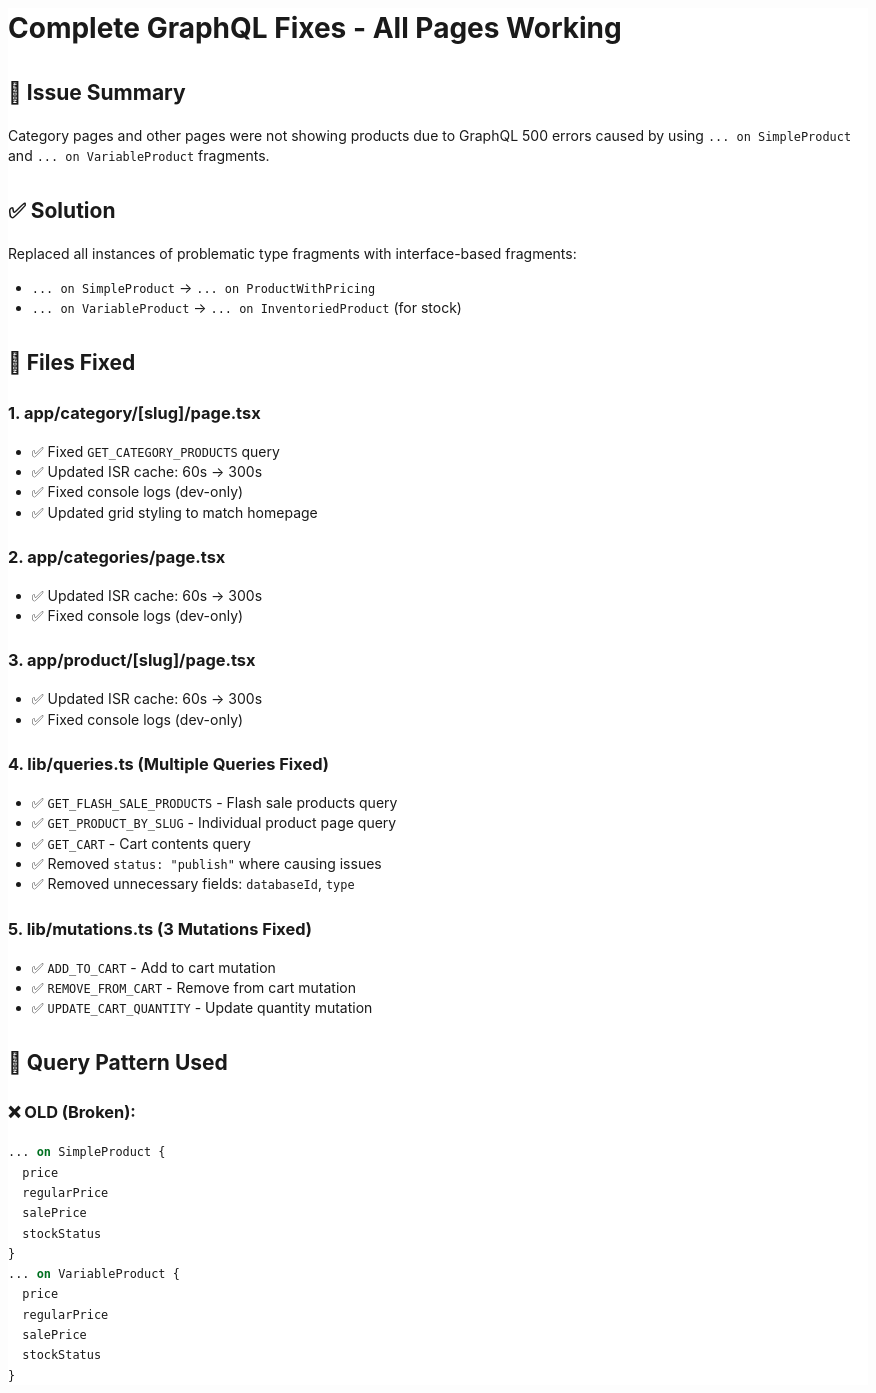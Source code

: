 # Complete GraphQL Fixes - All Pages Working

## 🎯 Issue Summary
Category pages and other pages were not showing products due to GraphQL 500 errors caused by using `... on SimpleProduct` and `... on VariableProduct` fragments.

## ✅ Solution
Replaced all instances of problematic type fragments with interface-based fragments:
- `... on SimpleProduct` → `... on ProductWithPricing`
- `... on VariableProduct` → `... on InventoriedProduct` (for stock)

## 📁 Files Fixed

### 1. **app/category/[slug]/page.tsx**
- ✅ Fixed `GET_CATEGORY_PRODUCTS` query
- ✅ Updated ISR cache: 60s → 300s
- ✅ Fixed console logs (dev-only)
- ✅ Updated grid styling to match homepage

### 2. **app/categories/page.tsx**
- ✅ Updated ISR cache: 60s → 300s
- ✅ Fixed console logs (dev-only)

### 3. **app/product/[slug]/page.tsx**
- ✅ Updated ISR cache: 60s → 300s
- ✅ Fixed console logs (dev-only)

### 4. **lib/queries.ts** (Multiple Queries Fixed)
- ✅ `GET_FLASH_SALE_PRODUCTS` - Flash sale products query
- ✅ `GET_PRODUCT_BY_SLUG` - Individual product page query
- ✅ `GET_CART` - Cart contents query
- ✅ Removed `status: "publish"` where causing issues
- ✅ Removed unnecessary fields: `databaseId`, `type`

### 5. **lib/mutations.ts** (3 Mutations Fixed)
- ✅ `ADD_TO_CART` - Add to cart mutation
- ✅ `REMOVE_FROM_CART` - Remove from cart mutation
- ✅ `UPDATE_CART_QUANTITY` - Update quantity mutation

## 🔄 Query Pattern Used

### ❌ OLD (Broken):
```graphql
... on SimpleProduct {
  price
  regularPrice
  salePrice
  stockStatus
}
... on VariableProduct {
  price
  regularPrice
  salePrice
  stockStatus
}
```
